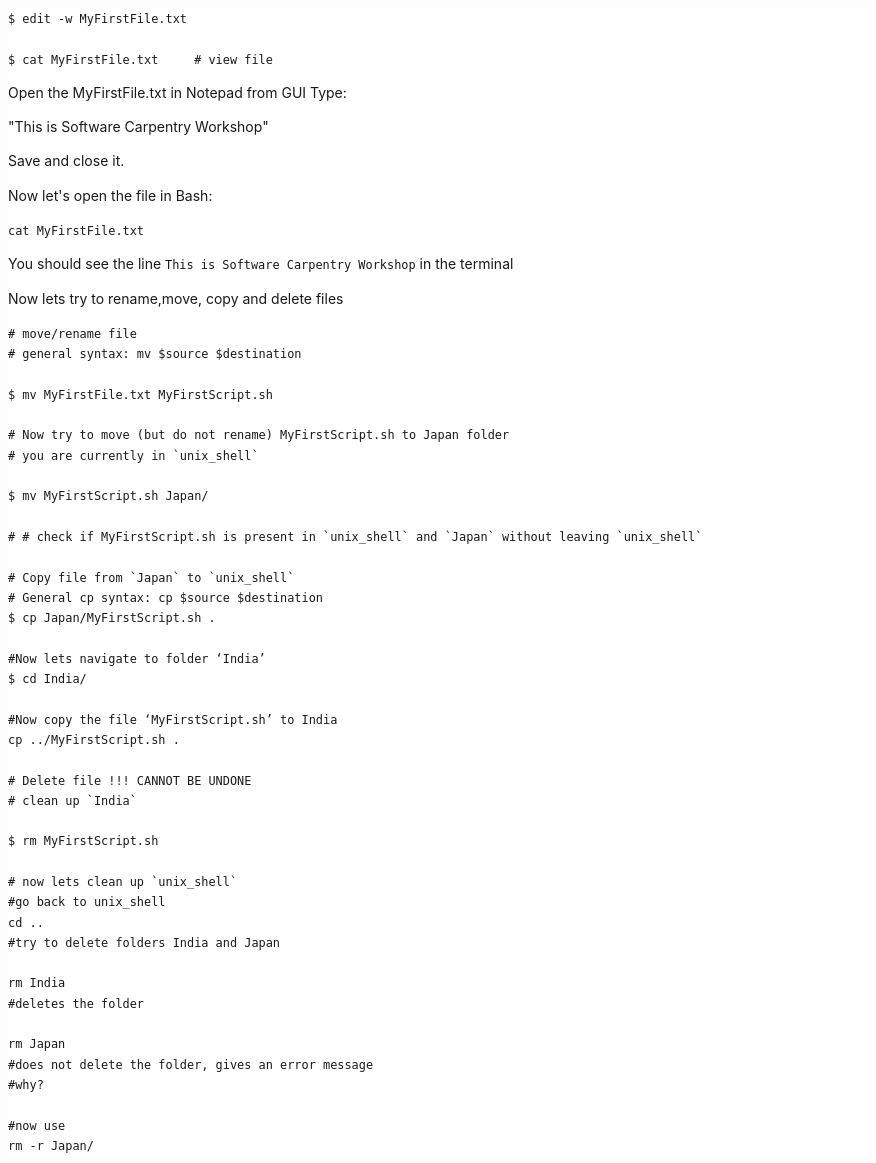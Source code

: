 ```shell=
$ edit -w MyFirstFile.txt

$ cat MyFirstFile.txt     # view file
```
Open the MyFirstFile.txt in Notepad from GUI
Type:

"This is Software Carpentry Workshop"

Save and close it.

Now let's open the file in Bash:

```shell=
cat MyFirstFile.txt
```
You should see the line `This is Software Carpentry Workshop` in the terminal


Now lets try to rename,move, copy and delete files
```shell=
# move/rename file
# general syntax: mv $source $destination

$ mv MyFirstFile.txt MyFirstScript.sh

# Now try to move (but do not rename) MyFirstScript.sh to Japan folder
# you are currently in `unix_shell`

$ mv MyFirstScript.sh Japan/

# # check if MyFirstScript.sh is present in `unix_shell` and `Japan` without leaving `unix_shell`

# Copy file from `Japan` to `unix_shell`
# General cp syntax: cp $source $destination
$ cp Japan/MyFirstScript.sh .

#Now lets navigate to folder ‘India’
$ cd India/

#Now copy the file ‘MyFirstScript.sh’ to India
cp ../MyFirstScript.sh .

# Delete file !!! CANNOT BE UNDONE
# clean up `India`

$ rm MyFirstScript.sh  

# now lets clean up `unix_shell`
#go back to unix_shell
cd ..
#try to delete folders India and Japan

rm India
#deletes the folder

rm Japan
#does not delete the folder, gives an error message
#why?

#now use 
rm -r Japan/
```
```
```